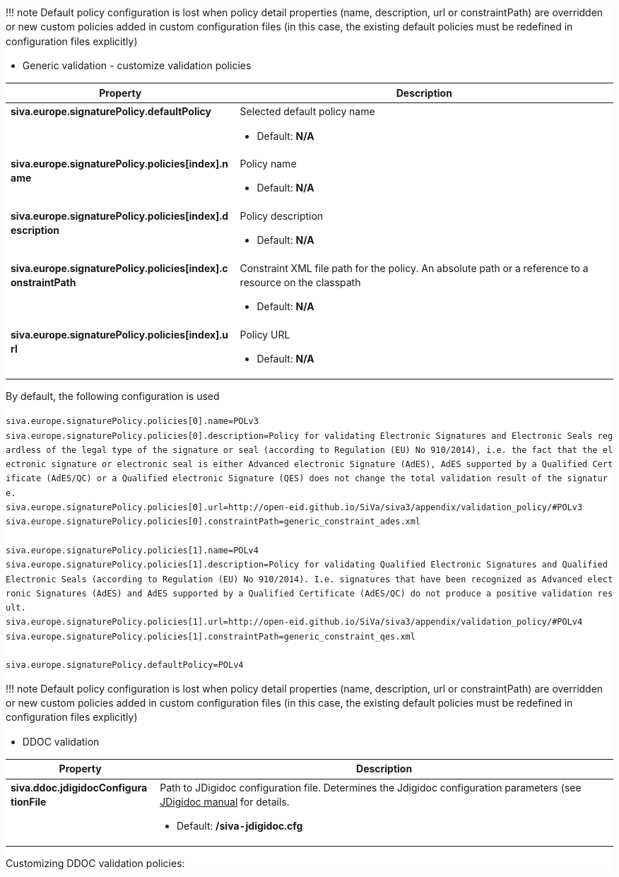 !!! note
    Default policy configuration is lost when policy detail properties (name, description, url or constraintPath) are overridden or new custom policies added in custom configuration files (in this case, the existing default policies must be redefined in configuration files explicitly)

* Generic validation - customize validation policies

| Property | Description |
| -------- | ----------- |
|**siva.europe.signaturePolicy.defaultPolicy**| Selected default policy name <ul><li>Default: **N/A**</li></ul>|
|**siva.europe.signaturePolicy.policies[index].name**| Policy name <ul><li>Default: **N/A**</li></ul>|
|**siva.europe.signaturePolicy.policies[index].description**| Policy description <ul><li>Default: **N/A**</li></ul>|
|**siva.europe.signaturePolicy.policies[index].constraintPath**| Constraint XML file path for the policy. An absolute path or a reference to a resource on the classpath<ul><li>Default: **N/A**</li></ul>|
|**siva.europe.signaturePolicy.policies[index].url**| Policy URL <ul><li>Default: **N/A**</li></ul>|

By default, the following configuration is used
```text
siva.europe.signaturePolicy.policies[0].name=POLv3
siva.europe.signaturePolicy.policies[0].description=Policy for validating Electronic Signatures and Electronic Seals regardless of the legal type of the signature or seal (according to Regulation (EU) No 910/2014), i.e. the fact that the electronic signature or electronic seal is either Advanced electronic Signature (AdES), AdES supported by a Qualified Certificate (AdES/QC) or a Qualified electronic Signature (QES) does not change the total validation result of the signature.
siva.europe.signaturePolicy.policies[0].url=http://open-eid.github.io/SiVa/siva3/appendix/validation_policy/#POLv3
siva.europe.signaturePolicy.policies[0].constraintPath=generic_constraint_ades.xml

siva.europe.signaturePolicy.policies[1].name=POLv4
siva.europe.signaturePolicy.policies[1].description=Policy for validating Qualified Electronic Signatures and Qualified Electronic Seals (according to Regulation (EU) No 910/2014). I.e. signatures that have been recognized as Advanced electronic Signatures (AdES) and AdES supported by a Qualified Certificate (AdES/QC) do not produce a positive validation result.
siva.europe.signaturePolicy.policies[1].url=http://open-eid.github.io/SiVa/siva3/appendix/validation_policy/#POLv4
siva.europe.signaturePolicy.policies[1].constraintPath=generic_constraint_qes.xml

siva.europe.signaturePolicy.defaultPolicy=POLv4
```

!!! note
    Default policy configuration is lost when policy detail properties (name, description, url or constraintPath) are overridden or new custom policies added in custom configuration files (in this case, the existing default policies must be redefined in configuration files explicitly)

* DDOC validation

| Property | Description |
| -------- | ----------- |
|**siva.ddoc.jdigidocConfigurationFile**| Path to JDigidoc configuration file. Determines the Jdigidoc configuration parameters (see [JDigidoc manual](https://github.com/open-eid/jdigidoc/blob/master/doc/SK-JDD-PRG-GUIDE.pdf) for details.<ul><li>Default: **/siva-jdigidoc.cfg**</li></ul>|

Customizing DDOC validation policies:

